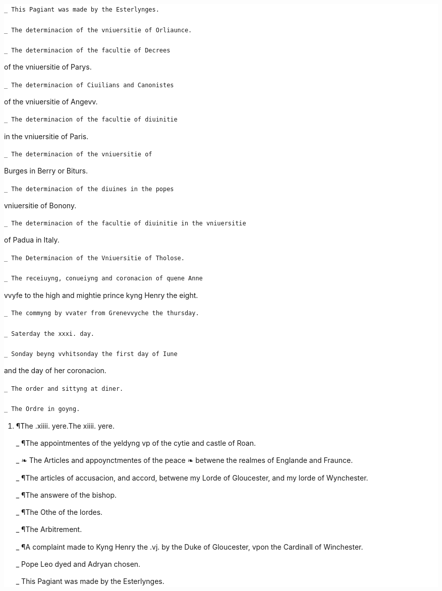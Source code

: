     _ This Pagiant was made by the Esterlynges.

    _ The determinacion of the vniuersitie of Orliaunce.

    _ The determinacion of the facultie of Decrees
of the vniuersitie of Parys.

    _ The determinacion of Ciuilians and Canonistes
of the vniuersitie of Angevv.

    _ The determinacion of the facultie of diuinitie
in the vniuersitie of Paris.

    _ The determinacion of the vniuersitie of
Burges in Berry or Biturs.

    _ The determinacion of the diuines in the popes
vniuersitie of Bonony.

    _ The determinacion of the facultie of diuinitie in the vniuersitie
of Padua in Italy.

    _ The Determinacion of the Vniuersitie of Tholose.

    _ The receiuyng, conueiyng and coronacion of quene Anne
vvyfe to the high and mightie prince
kyng Henry the eight.

    _ The commyng by vvater from Grenevvyche the thursday.

    _ Saterday the xxxi. day.

    _ Sonday beyng vvhitsonday the first day of Iune
and the day of her coronacion.

    _ The order and sittyng at diner.

    _ The Ordre in goyng.

1. ¶The .xiiii. yere.The xiiii. yere.

    _ ¶The appointmentes of the yeldyng vp of the
cytie and castle of Roan.

    _ ❧ The Articles and appoynctmentes of the peace ❧
betwene the realmes of Englande and Fraunce.

    _ ¶The articles of accusacion, and accord, betwene
my Lorde of Gloucester, and my lorde of Wynchester.

    _ ¶The answere of the bishop.

    _ ¶The Othe of the lordes.

    _ ¶The Arbitrement.

    _ ¶A complaint made to Kyng Henry the .vj. by the
Duke of Gloucester, vpon the Cardinall of Winchester.

    _ Pope Leo dyed and Adryan chosen.

    _ This Pagiant was made by the Esterlynges.
